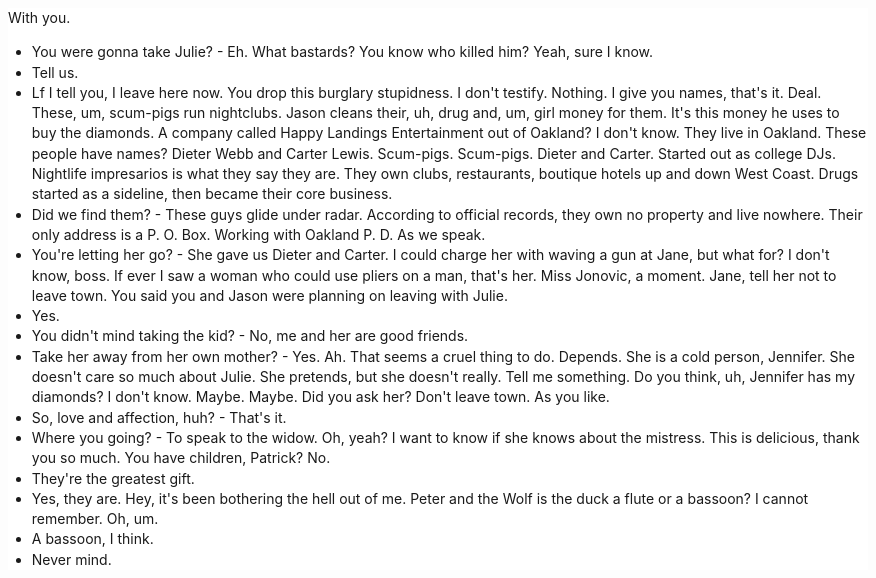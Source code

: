 With you.
- You were gonna take Julie? - Eh.
What bastards? You know who killed him? Yeah, sure I know.
- Tell us.
- Lf I tell you, I leave here now.
You drop this burglary stupidness.
I don't testify.
Nothing.
I give you names, that's it.
Deal.
These, um, scum-pigs run nightclubs.
Jason cleans their, uh, drug and, um, girl money for them.
It's this money he uses to buy the diamonds.
A company called Happy Landings Entertainment out of Oakland? I don't know.
They live in Oakland.
These people have names? Dieter Webb and Carter Lewis.
Scum-pigs.
Scum-pigs.
Dieter and Carter.
Started out as college DJs.
Nightlife impresarios is what they say they are.
They own clubs, restaurants, boutique hotels up and down West Coast.
Drugs started as a sideline, then became their core business.
- Did we find them? - These guys glide under radar.
According to official records, they own no property and live nowhere.
Their only address is a P.
O.
Box.
Working with Oakland P.
D.
As we speak.
- You're letting her go? - She gave us Dieter and Carter.
I could charge her with waving a gun at Jane, but what for? I don't know, boss.
If ever I saw a woman who could use pliers on a man, that's her.
Miss Jonovic, a moment.
Jane, tell her not to leave town.
You said you and Jason were planning on leaving with Julie.
- Yes.
- You didn't mind taking the kid? - No, me and her are good friends.
- Take her away from her own mother? - Yes.
Ah.
That seems a cruel thing to do.
Depends.
She is a cold person, Jennifer.
She doesn't care so much about Julie.
She pretends, but she doesn't really.
Tell me something.
Do you think, uh, Jennifer has my diamonds? I don't know.
Maybe.
Maybe.
Did you ask her? Don't leave town.
As you like.
- So, love and affection, huh? - That's it.
- Where you going? - To speak to the widow.
Oh, yeah? I want to know if she knows about the mistress.
This is delicious, thank you so much.
You have children, Patrick? No.
- They're the greatest gift.
- Yes, they are.
Hey, it's been bothering the hell out of me.
Peter and the Wolf is the duck a flute or a bassoon? I cannot remember.
Oh, um.
- A bassoon, I think.
- Never mind.